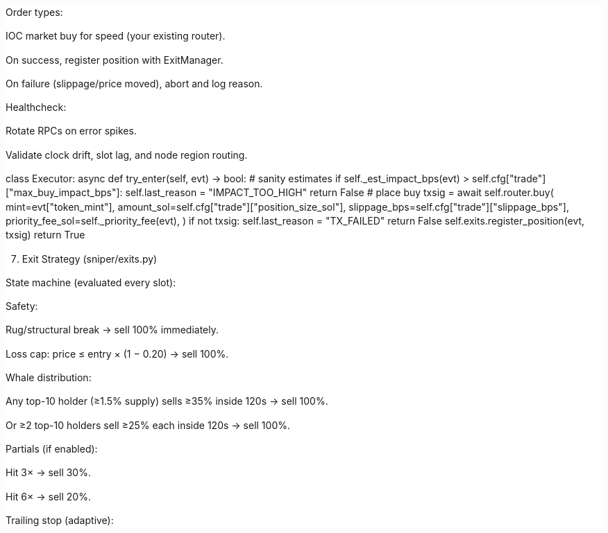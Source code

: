 Order types:

IOC market buy for speed (your existing router).

On success, register position with ExitManager.

On failure (slippage/price moved), abort and log reason.

Healthcheck:

Rotate RPCs on error spikes.

Validate clock drift, slot lag, and node region routing.

class Executor:
    async def try_enter(self, evt) -> bool:
        # sanity estimates
        if self._est_impact_bps(evt) > self.cfg["trade"]["max_buy_impact_bps"]:
            self.last_reason = "IMPACT_TOO_HIGH"
            return False
        # place buy
        txsig = await self.router.buy(
            mint=evt["token_mint"],
            amount_sol=self.cfg["trade"]["position_size_sol"],
            slippage_bps=self.cfg["trade"]["slippage_bps"],
            priority_fee_sol=self._priority_fee(evt),
        )
        if not txsig:
            self.last_reason = "TX_FAILED"
            return False
        self.exits.register_position(evt, txsig)
        return True

7) Exit Strategy (sniper/exits.py)

State machine (evaluated every slot):

Safety:

Rug/structural break → sell 100% immediately.

Loss cap: price ≤ entry × (1 − 0.20) → sell 100%.

Whale distribution:

Any top-10 holder (≥1.5% supply) sells ≥35% inside 120s → sell 100%.

Or ≥2 top-10 holders sell ≥25% each inside 120s → sell 100%.

Partials (if enabled):

Hit 3× → sell 30%.

Hit 6× → sell 20%.

Trailing stop (adaptive):
